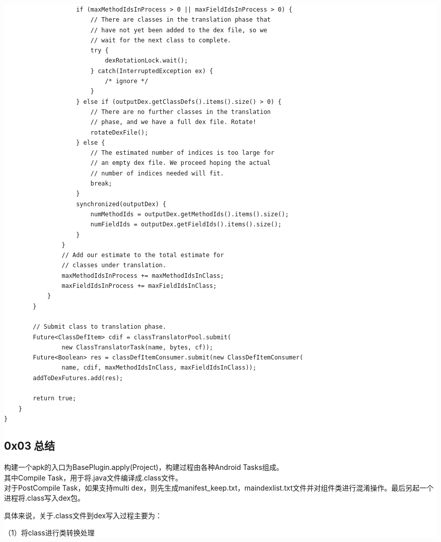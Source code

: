                         if (maxMethodIdsInProcess > 0 || maxFieldIdsInProcess > 0) {
                            // There are classes in the translation phase that
                            // have not yet been added to the dex file, so we
                            // wait for the next class to complete.
                            try {
                                dexRotationLock.wait();
                            } catch(InterruptedException ex) {
                                /* ignore */
                            }
                        } else if (outputDex.getClassDefs().items().size() > 0) {
                            // There are no further classes in the translation
                            // phase, and we have a full dex file. Rotate!
                            rotateDexFile();
                        } else {
                            // The estimated number of indices is too large for
                            // an empty dex file. We proceed hoping the actual
                            // number of indices needed will fit.
                            break;
                        }
                        synchronized(outputDex) {
                            numMethodIds = outputDex.getMethodIds().items().size();
                            numFieldIds = outputDex.getFieldIds().items().size();
                        }
                    }
                    // Add our estimate to the total estimate for
                    // classes under translation.
                    maxMethodIdsInProcess += maxMethodIdsInClass;
                    maxFieldIdsInProcess += maxFieldIdsInClass;
                }
            }

            // Submit class to translation phase.
            Future<ClassDefItem> cdif = classTranslatorPool.submit(
                    new ClassTranslatorTask(name, bytes, cf));
            Future<Boolean> res = classDefItemConsumer.submit(new ClassDefItemConsumer(
                    name, cdif, maxMethodIdsInClass, maxFieldIdsInClass));
            addToDexFutures.add(res);

            return true;
        }
    }
    
## 0x03 总结

构建一个apk的入口为BasePlugin.apply(Project)，构建过程由各种Android Tasks组成。    
其中Compile Task，用于将.java文件编译成.class文件。    
对于PostCompile Task，如果支持multi dex，则先生成manifest_keep.txt，maindexlist.txt文件并对组件类进行混淆操作。最后另起一个进程将.class写入dex包。

具体来说，关于.class文件到dex写入过程主要为：

（1）将class进行类转换处理 
